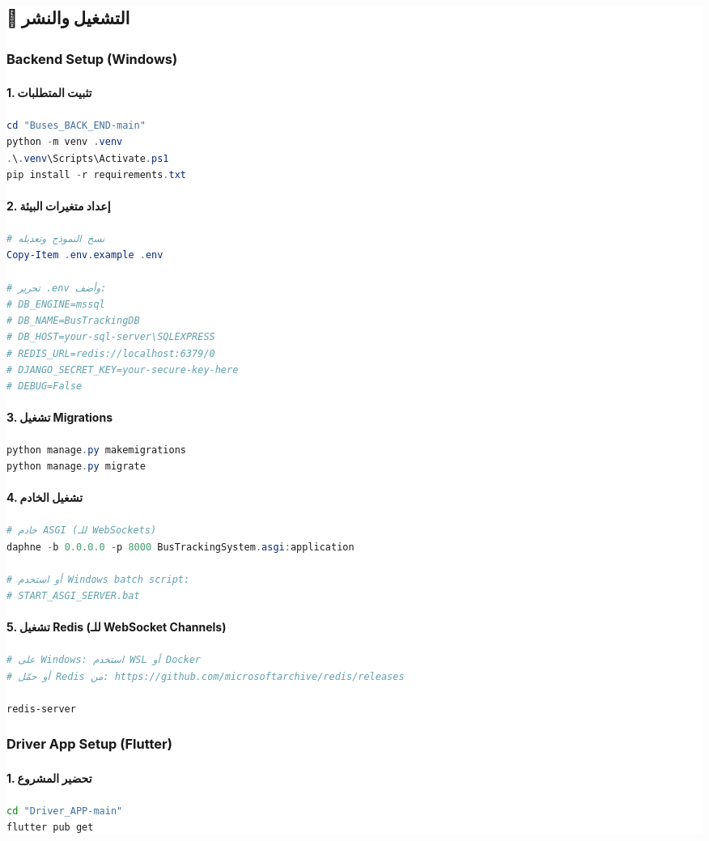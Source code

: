 
## 🚀 التشغيل والنشر

### Backend Setup (Windows)

#### 1. تثبيت المتطلبات
```powershell
cd "Buses_BACK_END-main"
python -m venv .venv
.\.venv\Scripts\Activate.ps1
pip install -r requirements.txt
```

#### 2. إعداد متغيرات البيئة
```powershell
# نسخ النموذج وتعديله
Copy-Item .env.example .env

# تحرير .env وأضف:
# DB_ENGINE=mssql
# DB_NAME=BusTrackingDB
# DB_HOST=your-sql-server\SQLEXPRESS
# REDIS_URL=redis://localhost:6379/0
# DJANGO_SECRET_KEY=your-secure-key-here
# DEBUG=False
```

#### 3. تشغيل Migrations
```powershell
python manage.py makemigrations
python manage.py migrate
```

#### 4. تشغيل الخادم
```powershell
# خادم ASGI (للـ WebSockets)
daphne -b 0.0.0.0 -p 8000 BusTrackingSystem.asgi:application

# أو استخدم Windows batch script:
# START_ASGI_SERVER.bat
```

#### 5. تشغيل Redis (للـ WebSocket Channels)
```powershell
# على Windows: استخدم WSL أو Docker
# أو حمّل Redis من: https://github.com/microsoftarchive/redis/releases

redis-server
```

### Driver App Setup (Flutter)

#### 1. تحضير المشروع
```bash
cd "Driver_APP-main"
flutter pub get
```
